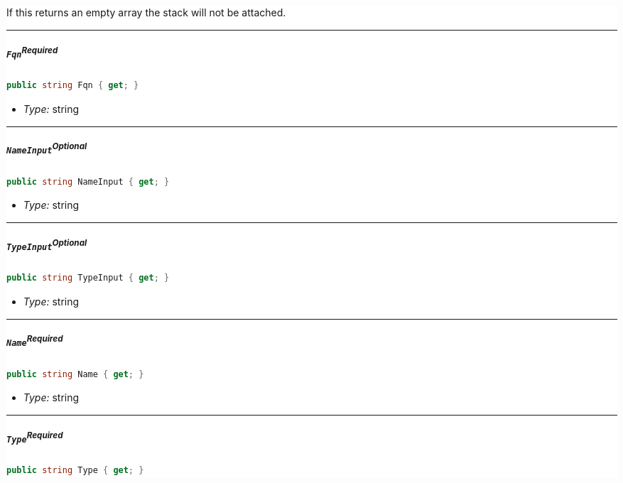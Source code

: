 If this returns an empty array the stack will not be attached.

---

##### `Fqn`<sup>Required</sup> <a name="Fqn" id="@cdktf/provider-cloudflare.apiShield.ApiShieldAuthIdCharacteristicsOutputReference.property.fqn"></a>

```csharp
public string Fqn { get; }
```

- *Type:* string

---

##### `NameInput`<sup>Optional</sup> <a name="NameInput" id="@cdktf/provider-cloudflare.apiShield.ApiShieldAuthIdCharacteristicsOutputReference.property.nameInput"></a>

```csharp
public string NameInput { get; }
```

- *Type:* string

---

##### `TypeInput`<sup>Optional</sup> <a name="TypeInput" id="@cdktf/provider-cloudflare.apiShield.ApiShieldAuthIdCharacteristicsOutputReference.property.typeInput"></a>

```csharp
public string TypeInput { get; }
```

- *Type:* string

---

##### `Name`<sup>Required</sup> <a name="Name" id="@cdktf/provider-cloudflare.apiShield.ApiShieldAuthIdCharacteristicsOutputReference.property.name"></a>

```csharp
public string Name { get; }
```

- *Type:* string

---

##### `Type`<sup>Required</sup> <a name="Type" id="@cdktf/provider-cloudflare.apiShield.ApiShieldAuthIdCharacteristicsOutputReference.property.type"></a>

```csharp
public string Type { get; }
```

